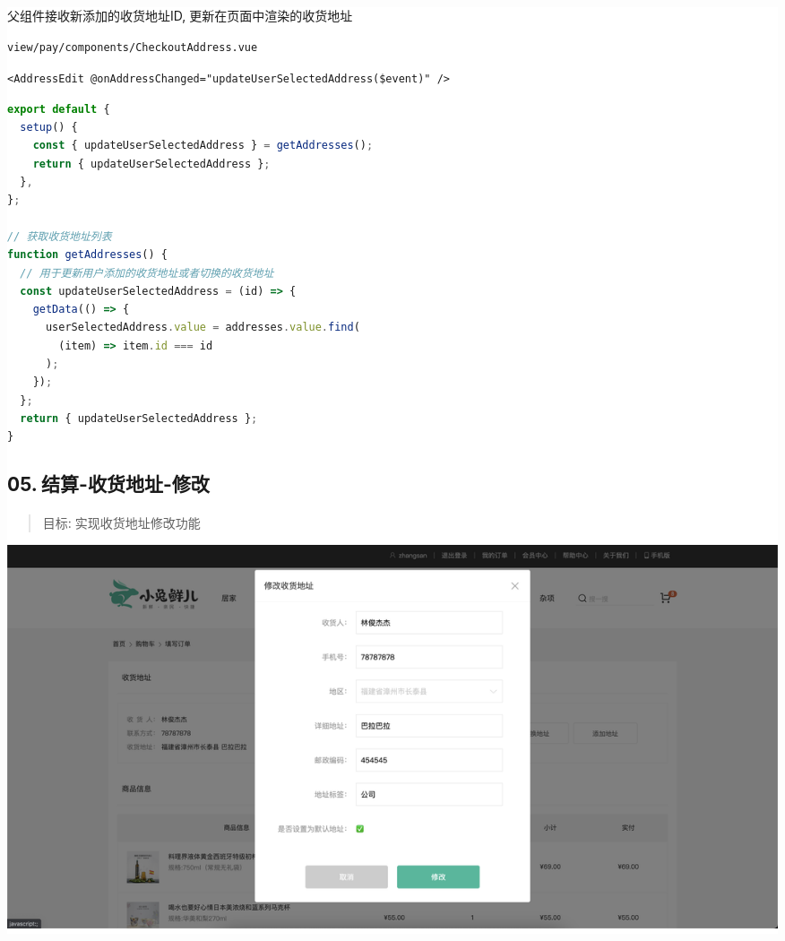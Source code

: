 父组件接收新添加的收货地址ID, 更新在页面中渲染的收货地址

`view/pay/components/CheckoutAddress.vue`

```vue
<AddressEdit @onAddressChanged="updateUserSelectedAddress($event)" />
```

```javascript
export default {
  setup() {
    const { updateUserSelectedAddress } = getAddresses();
    return { updateUserSelectedAddress };
  },
};

// 获取收货地址列表
function getAddresses() {
  // 用于更新用户添加的收货地址或者切换的收货地址
  const updateUserSelectedAddress = (id) => {
    getData(() => {
      userSelectedAddress.value = addresses.value.find(
        (item) => item.id === id
      );
    });
  };
  return { updateUserSelectedAddress };
}
```

## 05. 结算-收货地址-修改

> 目标: 实现收货地址修改功能

<img src="./images/70.png" />
